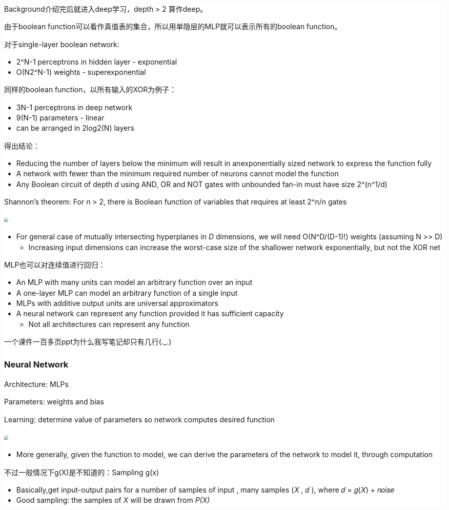 Background介绍完后就进入deep学习，depth > 2 算作deep。

由于boolean function可以看作真值表的集合，所以用单隐层的MLP就可以表示所有的boolean function。

对于single-layer boolean network:

* 2^N-1 perceptrons in hidden layer - exponential
* O(N2^N-1) weights - superexponential

同样的boolean function，以所有输入的XOR为例子：

* 3N-1 perceptrons in deep network
* 9(N-1) parameters - linear
* can be arranged in 2log2(N) layers

得出结论：

- Reducing the number of layers below the minimum will result in anexponentially sized network to express the function fully
- A network with fewer than the minimum required number of neurons cannot model the function
- Any Boolean circuit of depth *d* using AND, OR and NOT gates with unbounded fan-in must have size 2^(n^1/d)

Shannon’s theorem:  For n > 2, there is Boolean function of variables that requires at least 2^n/n gates

<img src="https://raw.githubusercontent.com/YijiaJin/Plot/master/deep1.png" style="zoom:50%">

* For general case of mutually intersecting hyperplanes in *D* dimensions, we will need O(N^D/(D-1)!) weights (assuming N >> D)
  * Increasing input dimensions can increase the worst-case size of the shallower network exponentially, but not the XOR net

MLP也可以对连续值进行回归：

* An MLP with many units can model an arbitrary function over an input
* A one-layer MLP can model an arbitrary function of a single input
* MLPs with additive output units are universal approximators
* A neural network can represent any function provided it has sufficient capacity
  * Not all architectures can represent any function

一个课件一百多页ppt为什么我写笔记却只有几行(._.)

### Neural Network

Architecture: MLPs

Parameters: weights and bias

Learning: determine value of parameters so network computes desired function

 <img src="https://raw.githubusercontent.com/YijiaJin/Plot/master/nn1.png" style="zoom:50%">

* More generally, given the function to model, we can derive the parameters of the network to model it, through computation

不过一般情况下g(X)是不知道的：Sampling g(x)

* Basically,get input-output pairs for a number of samples of input , many samples (𝑋 , 𝑑 ), where 𝑑  = 𝑔(𝑋)  + 𝑛𝑜𝑖𝑠𝑒
* Good sampling: the samples of *X* will be drawn from *P(X)*
